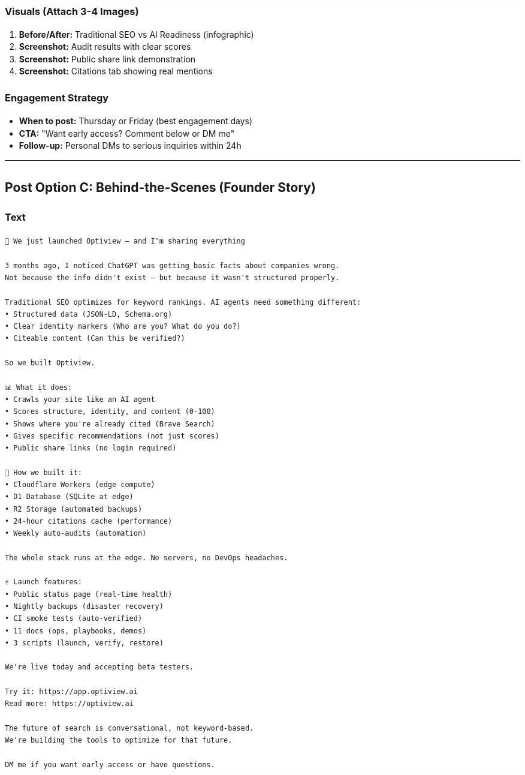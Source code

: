 ### Visuals (Attach 3-4 Images)
1. **Before/After:** Traditional SEO vs AI Readiness (infographic)
2. **Screenshot:** Audit results with clear scores
3. **Screenshot:** Public share link demonstration
4. **Screenshot:** Citations tab showing real mentions

### Engagement Strategy
- **When to post:** Thursday or Friday (best engagement days)
- **CTA:** "Want early access? Comment below or DM me"
- **Follow-up:** Personal DMs to serious inquiries within 24h

---

## Post Option C: Behind-the-Scenes (Founder Story)

### Text

```
🚀 We just launched Optiview — and I'm sharing everything

3 months ago, I noticed ChatGPT was getting basic facts about companies wrong.
Not because the info didn't exist — but because it wasn't structured properly.

Traditional SEO optimizes for keyword rankings. AI agents need something different:
• Structured data (JSON-LD, Schema.org)
• Clear identity markers (Who are you? What do you do?)
• Citeable content (Can this be verified?)

So we built Optiview.

📊 What it does:
• Crawls your site like an AI agent
• Scores structure, identity, and content (0-100)
• Shows where you're already cited (Brave Search)
• Gives specific recommendations (not just scores)
• Public share links (no login required)

🧱 How we built it:
• Cloudflare Workers (edge compute)
• D1 Database (SQLite at edge)
• R2 Storage (automated backups)
• 24-hour citations cache (performance)
• Weekly auto-audits (automation)

The whole stack runs at the edge. No servers, no DevOps headaches.

⚡ Launch features:
• Public status page (real-time health)
• Nightly backups (disaster recovery)
• CI smoke tests (auto-verified)
• 11 docs (ops, playbooks, demos)
• 3 scripts (launch, verify, restore)

We're live today and accepting beta testers.

Try it: https://app.optiview.ai
Read more: https://optiview.ai

The future of search is conversational, not keyword-based.
We're building the tools to optimize for that future.

DM me if you want early access or have questions.

```